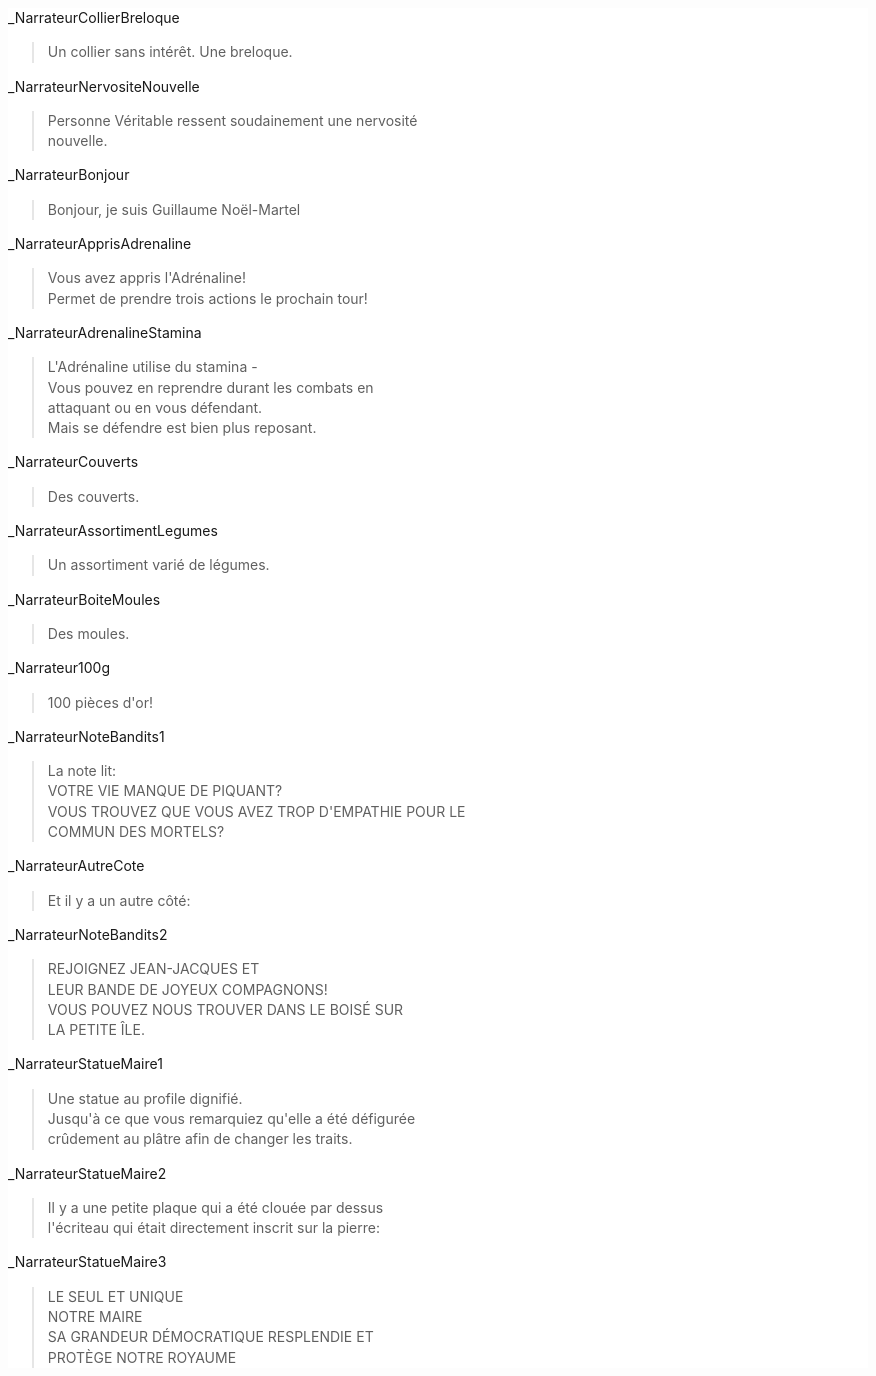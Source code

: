 _NarrateurCollierBreloque
> Un collier sans intérêt. Une breloque.

_NarrateurNervositeNouvelle
> Personne Véritable ressent soudainement une nervosité\
> nouvelle.

_NarrateurBonjour
> Bonjour, je suis Guillaume Noël-Martel

_NarrateurApprisAdrenaline
> Vous avez appris l'Adrénaline!\
> Permet de prendre trois actions le prochain tour!

_NarrateurAdrenalineStamina
> L'Adrénaline utilise du stamina -\
> Vous pouvez en reprendre durant les combats en\
> attaquant ou en vous défendant.\
> Mais se défendre est bien plus reposant.

_NarrateurCouverts
> Des couverts.

_NarrateurAssortimentLegumes
> Un assortiment varié de légumes.

_NarrateurBoiteMoules
> Des moules.

_Narrateur100g
> 100 pièces d'or!

_NarrateurNoteBandits1
> La note lit:\
> VOTRE VIE MANQUE DE PIQUANT?\
> VOUS TROUVEZ QUE VOUS AVEZ TROP D'EMPATHIE POUR LE\
> COMMUN DES MORTELS?

_NarrateurAutreCote
> Et il y a un autre côté:

_NarrateurNoteBandits2
> REJOIGNEZ JEAN-JACQUES ET\
> LEUR BANDE DE JOYEUX COMPAGNONS!\
> VOUS POUVEZ NOUS TROUVER DANS LE BOISÉ SUR\
> LA PETITE ÎLE.

_NarrateurStatueMaire1
> Une statue au profile dignifié.\
> Jusqu'à ce que vous remarquiez qu'elle a été défigurée\
> crûdement au plâtre afin de changer les traits.

_NarrateurStatueMaire2
> Il y a une petite plaque qui a été clouée par dessus\
> l'écriteau qui était directement inscrit sur la pierre:

_NarrateurStatueMaire3
> LE SEUL ET UNIQUE\
> NOTRE MAIRE\
> SA GRANDEUR DÉMOCRATIQUE RESPLENDIE ET\
> PROTÈGE NOTRE ROYAUME

